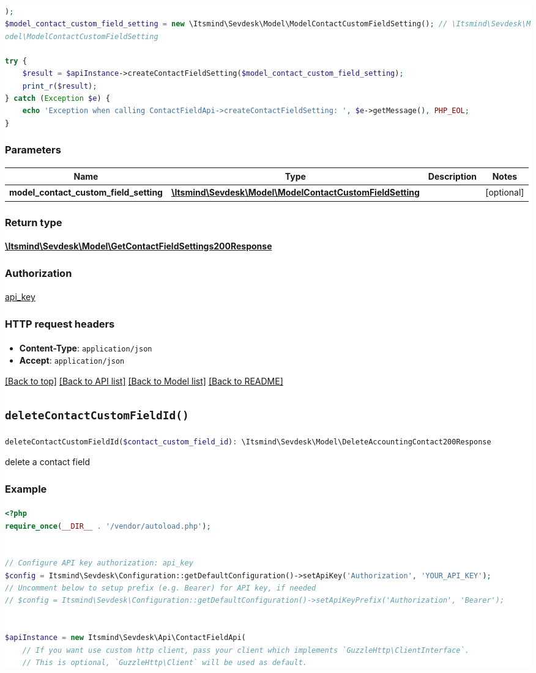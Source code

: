 ```php
);
$model_contact_custom_field_setting = new \Itsmind\Sevdesk\Model\ModelContactCustomFieldSetting(); // \Itsmind\Sevdesk\Model\ModelContactCustomFieldSetting

try {
    $result = $apiInstance->createContactFieldSetting($model_contact_custom_field_setting);
    print_r($result);
} catch (Exception $e) {
    echo 'Exception when calling ContactFieldApi->createContactFieldSetting: ', $e->getMessage(), PHP_EOL;
}
```

### Parameters

| Name | Type | Description  | Notes |
| ------------- | ------------- | ------------- | ------------- |
| **model_contact_custom_field_setting** | [**\Itsmind\Sevdesk\Model\ModelContactCustomFieldSetting**](../Model/ModelContactCustomFieldSetting.md)|  | [optional] |

### Return type

[**\Itsmind\Sevdesk\Model\GetContactFieldSettings200Response**](../Model/GetContactFieldSettings200Response.md)

### Authorization

[api_key](../../README.md#api_key)

### HTTP request headers

- **Content-Type**: `application/json`
- **Accept**: `application/json`

[[Back to top]](#) [[Back to API list]](../../README.md#endpoints)
[[Back to Model list]](../../README.md#models)
[[Back to README]](../../README.md)

## `deleteContactCustomFieldId()`

```php
deleteContactCustomFieldId($contact_custom_field_id): \Itsmind\Sevdesk\Model\DeleteAccountingContact200Response
```

delete a contact field

### Example

```php
<?php
require_once(__DIR__ . '/vendor/autoload.php');


// Configure API key authorization: api_key
$config = Itsmind\Sevdesk\Configuration::getDefaultConfiguration()->setApiKey('Authorization', 'YOUR_API_KEY');
// Uncomment below to setup prefix (e.g. Bearer) for API key, if needed
// $config = Itsmind\Sevdesk\Configuration::getDefaultConfiguration()->setApiKeyPrefix('Authorization', 'Bearer');


$apiInstance = new Itsmind\Sevdesk\Api\ContactFieldApi(
    // If you want use custom http client, pass your client which implements `GuzzleHttp\ClientInterface`.
    // This is optional, `GuzzleHttp\Client` will be used as default.
```